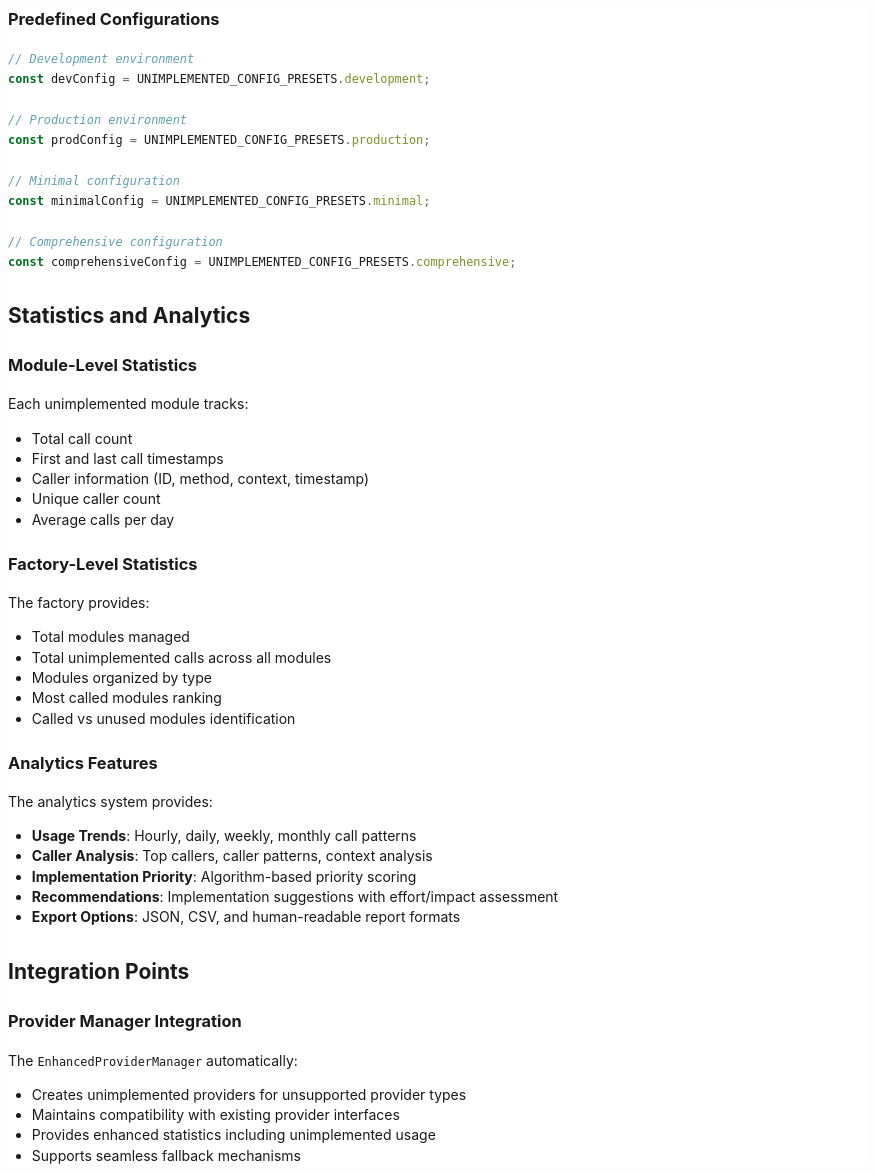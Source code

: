 ### Predefined Configurations

```typescript
// Development environment
const devConfig = UNIMPLEMENTED_CONFIG_PRESETS.development;

// Production environment  
const prodConfig = UNIMPLEMENTED_CONFIG_PRESETS.production;

// Minimal configuration
const minimalConfig = UNIMPLEMENTED_CONFIG_PRESETS.minimal;

// Comprehensive configuration
const comprehensiveConfig = UNIMPLEMENTED_CONFIG_PRESETS.comprehensive;
```

## Statistics and Analytics

### Module-Level Statistics

Each unimplemented module tracks:
- Total call count
- First and last call timestamps
- Caller information (ID, method, context, timestamp)
- Unique caller count
- Average calls per day

### Factory-Level Statistics

The factory provides:
- Total modules managed
- Total unimplemented calls across all modules
- Modules organized by type
- Most called modules ranking
- Called vs unused modules identification

### Analytics Features

The analytics system provides:
- **Usage Trends**: Hourly, daily, weekly, monthly call patterns
- **Caller Analysis**: Top callers, caller patterns, context analysis
- **Implementation Priority**: Algorithm-based priority scoring
- **Recommendations**: Implementation suggestions with effort/impact assessment
- **Export Options**: JSON, CSV, and human-readable report formats

## Integration Points

### Provider Manager Integration

The `EnhancedProviderManager` automatically:
- Creates unimplemented providers for unsupported provider types
- Maintains compatibility with existing provider interfaces
- Provides enhanced statistics including unimplemented usage
- Supports seamless fallback mechanisms
